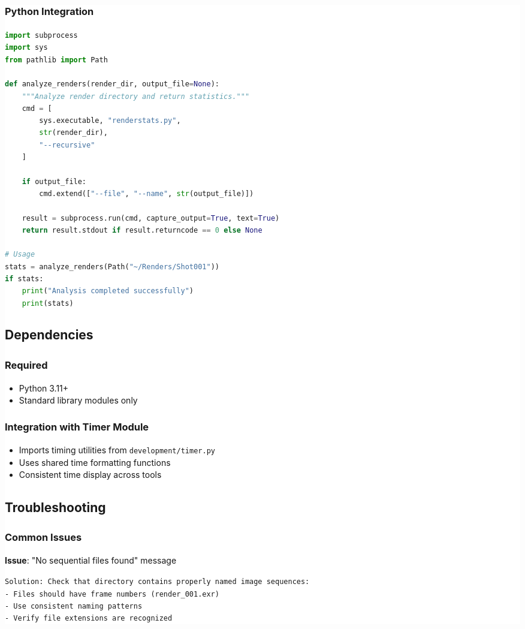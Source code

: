 ### Python Integration
```python
import subprocess
import sys
from pathlib import Path

def analyze_renders(render_dir, output_file=None):
    """Analyze render directory and return statistics."""
    cmd = [
        sys.executable, "renderstats.py",
        str(render_dir),
        "--recursive"
    ]
    
    if output_file:
        cmd.extend(["--file", "--name", str(output_file)])
    
    result = subprocess.run(cmd, capture_output=True, text=True)
    return result.stdout if result.returncode == 0 else None

# Usage
stats = analyze_renders(Path("~/Renders/Shot001"))
if stats:
    print("Analysis completed successfully")
    print(stats)
```

## Dependencies

### Required
- Python 3.11+
- Standard library modules only

### Integration with Timer Module
- Imports timing utilities from `development/timer.py`
- Uses shared time formatting functions
- Consistent time display across tools

## Troubleshooting

### Common Issues

**Issue**: "No sequential files found" message
```
Solution: Check that directory contains properly named image sequences:
- Files should have frame numbers (render_001.exr)
- Use consistent naming patterns
- Verify file extensions are recognized
```
